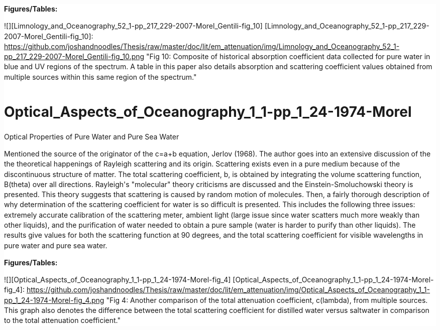 **Figures/Tables:**

![][Limnology_and_Oceanography_52_1-pp_217_229-2007-Morel_Gentili-fig_10]
[Limnology_and_Oceanography_52_1-pp_217_229-2007-Morel_Gentili-fig_10]: https://github.com/joshandnoodles/Thesis/raw/master/doc/lit/em_attenuation/img/Limnology_and_Oceanography_52_1-pp_217_229-2007-Morel_Gentili-fig_10.png
  "Fig 10: Composite of historical absorption coefficient data collected for pure water in blue and UV regions of the spectrum. A table in this paper also details absorption and scattering coefficient values obtained from multiple sources within this same region of the spectrum."

# Optical_Aspects_of_Oceanography_1_1-pp_1_24-1974-Morel

Optical Properties of Pure Water and Pure Sea Water

Mentioned the source of the originator of the c=a+b equation, Jerlov (1968). The author goes into an extensive discussion of the the theoretical happenings of Rayleigh scattering and its origin. Scattering exists even in a pure medium because of the discontinuous structure of matter. The total scattering coefficient, b, is obtained by integrating the volume scattering function, B(theta) over all directions. Rayleigh's "molecular" theory criticisms are discussed and the Einstein-Smoluchowski theory is presented. This theory suggests that scattering is caused by random motion of molecules. Then, a fairly thorough description of why determination of the scattering coefficient for water is so difficult is presented. This includes the following three issues: extremely accurate calibration of the scattering meter, ambient light (large issue since water scatters much more weakly than other liquids), and the purification of water needed to obtain a pure sample (water is harder to purify than other liquids). The results give values for both the scattering function at 90 degrees, and the total scattering coefficient for visible wavelengths in pure water and pure sea water.

**Figures/Tables:**

![][Optical_Aspects_of_Oceanography_1_1-pp_1_24-1974-Morel-fig_4]
[Optical_Aspects_of_Oceanography_1_1-pp_1_24-1974-Morel-fig_4]: https://github.com/joshandnoodles/Thesis/raw/master/doc/lit/em_attenuation/img/Optical_Aspects_of_Oceanography_1_1-pp_1_24-1974-Morel-fig_4.png
  "Fig 4: Another comparison of the total attenuation coefficient, c(lambda), from multiple sources. This graph also denotes the difference between the total scattering coefficient for distilled water versus saltwater in comparison to the total attenuation coefficient."


[Applied_Optics_20_2-pp_177_184-1981-Smith_Baker-fig_1]: https://github.com/joshandnoodles/Thesis/raw/master/doc/lit/em_attenuation/img/Applied_Optics_20_2-pp_177_184-1981-Smith_Baker-fig_1.jpg
[Applied_Optics_20_2-pp_177_184-1981-Smith_Baker-fig_3]: https://github.com/joshandnoodles/Thesis/raw/master/doc/lit/em_attenuation/img/Applied_Optics_20_2-pp_177_184-1981-Smith_Baker-fig_3.jpg
[Applied_Optics_20_2-pp_177_184-1981-Smith_Baker-fig_4]: https://github.com/joshandnoodles/Thesis/raw/master/doc/lit/em_attenuation/img/Applied_Optics_20_2-pp_177_184-1981-Smith_Baker-fig_4.jpg
[Applied_Optics_36_24-pp_260_267-1978-Pegau_Gray_Zaneveld-fig_1]: https://github.com/joshandnoodles/Thesis/raw/master/doc/lit/em_attenuation/img/Applied_Optics_36_24-pp_260_267-1978-Pegau_Gray_Zaneveld-fig_1.png
[Applied_Optics_36_24-pp_260_267-1978-Pegau_Gray_Zaneveld-fig_6]: https://github.com/joshandnoodles/Thesis/raw/master/doc/lit/em_attenuation/img/Applied_Optics_36_24-pp_260_267-1978-Pegau_Gray_Zaneveld-fig_6.png
[Limnology_and_Oceanography_23_2-pp_260_267-1978-Smith_Baker-fig_3]: https://github.com/joshandnoodles/Thesis/raw/master/doc/lit/em_attenuation/img/Limnology_and_Oceanography_23_2-pp_260_267-1978-Smith_Baker-fig_3.png
[Limnology_and_Oceanography_23_2-pp_260_267-1978-Smith_Baker-fig_3]: https://github.com/joshandnoodles/Thesis/raw/master/doc/lit/em_attenuation/img/Limnology_and_Oceanography_23_2-pp_260_267-1978-Smith_Baker-fig_3.png